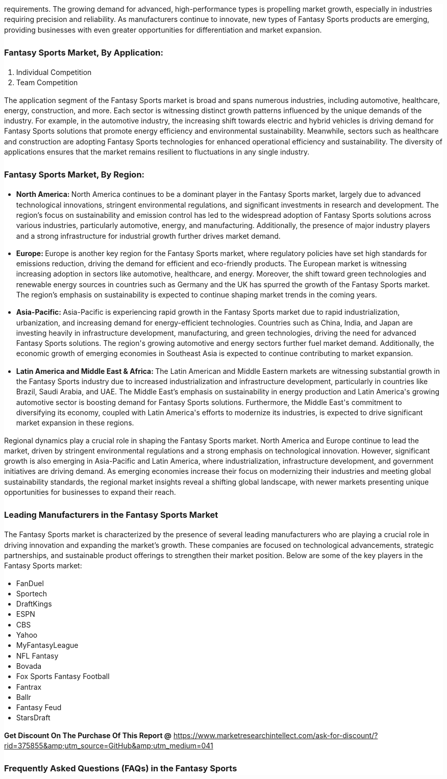 requirements. The growing demand for advanced, high-performance types is propelling market growth, especially in industries requiring precision and reliability. As manufacturers continue to innovate, new types of Fantasy Sports products are emerging, providing businesses with even greater opportunities for differentiation and market expansion.</p><h3>Fantasy Sports Market,&nbsp;By Application:</h3><ol><li>Individual Competition<li> Team Competition</li></ol><p>The application segment of the Fantasy Sports market is broad and spans numerous industries, including automotive, healthcare, energy, construction, and more. Each sector is witnessing distinct growth patterns influenced by the unique demands of the industry. For example, in the automotive industry, the increasing shift towards electric and hybrid vehicles is driving demand for Fantasy Sports solutions that promote energy efficiency and environmental sustainability. Meanwhile, sectors such as healthcare and construction are adopting Fantasy Sports technologies for enhanced operational efficiency and sustainability. The diversity of applications ensures that the market remains resilient to fluctuations in any single industry.</p><h3>Fantasy Sports Market, By Region:</h3><ul><li><p><strong>North America:&nbsp;</strong>North America continues to be a dominant player in the Fantasy Sports market, largely due to advanced technological innovations, stringent environmental regulations, and significant investments in research and development. The region&rsquo;s focus on sustainability and emission control has led to the widespread adoption of Fantasy Sports solutions across various industries, particularly automotive, energy, and manufacturing. Additionally, the presence of major industry players and a strong infrastructure for industrial growth further drives market demand.</p></li><li><p><strong><strong>Europe:&nbsp;</strong></strong>Europe is another key region for the Fantasy Sports market, where regulatory policies have set high standards for emissions reduction, driving the demand for efficient and eco-friendly products. The European market is witnessing increasing adoption in sectors like automotive, healthcare, and energy. Moreover, the shift toward green technologies and renewable energy sources in countries such as Germany and the UK has spurred the growth of the Fantasy Sports market. The region&rsquo;s emphasis on sustainability is expected to continue shaping market trends in the coming years.</p></li><li><p><strong><strong>Asia-Pacific:&nbsp;</strong></strong>Asia-Pacific is experiencing rapid growth in the Fantasy Sports market due to rapid industrialization, urbanization, and increasing demand for energy-efficient technologies. Countries such as China, India, and Japan are investing heavily in infrastructure development, manufacturing, and green technologies, driving the need for advanced Fantasy Sports solutions. The region's growing automotive and energy sectors further fuel market demand. Additionally, the economic growth of emerging economies in Southeast Asia is expected to continue contributing to market expansion.</p></li><li><p><strong><strong>Latin America and Middle East &amp; Africa:&nbsp;</strong></strong>The Latin American and Middle Eastern markets are witnessing substantial growth in the Fantasy Sports industry due to increased industrialization and infrastructure development, particularly in countries like Brazil, Saudi Arabia, and UAE. The Middle East&rsquo;s emphasis on sustainability in energy production and Latin America's growing automotive sector is boosting demand for Fantasy Sports solutions. Furthermore, the Middle East's commitment to diversifying its economy, coupled with Latin America's efforts to modernize its industries, is expected to drive significant market expansion in these regions.</p></li></ul><p>Regional dynamics play a crucial role in shaping the Fantasy Sports market. North America and Europe continue to lead the market, driven by stringent environmental regulations and a strong emphasis on technological innovation. However, significant growth is also emerging in Asia-Pacific and Latin America, where industrialization, infrastructure development, and government initiatives are driving demand. As emerging economies increase their focus on modernizing their industries and meeting global sustainability standards, the regional market insights reveal a shifting global landscape, with newer markets presenting unique opportunities for businesses to expand their reach.</p><h3><strong>Leading Manufacturers in the Fantasy Sports Market</strong></h3><p>The Fantasy Sports market is characterized by the presence of several leading manufacturers who are playing a crucial role in driving innovation and expanding the market&rsquo;s growth. These companies are focused on technological advancements, strategic partnerships, and sustainable product offerings to strengthen their market position. Below are some of the key players in the Fantasy Sports market:</p></div><div class="article-main__content" data-test-id="publishing-text-block"><ul><li><span class="">FanDuel<li> Sportech<li> DraftKings<li> ESPN<li> CBS<li> Yahoo<li> MyFantasyLeague<li> NFL Fantasy<li> Bovada<li> Fox Sports Fantasy Football<li> Fantrax<li> Ballr<li> Fantasy Feud<li> StarsDraft</span></li></ul></div><div class="article-main__content" data-test-id="publishing-text-block"><p><span class="font-[700]"><strong>Get Discount On The Purchase Of This Report @</strong> <a href="https://www.marketresearchintellect.com/ask-for-discount/?rid=375855&amp;utm_source=GitHub&amp;utm_medium=041" data-fr-linked="true">https://www.marketresearchintellect.com/ask-for-discount/?rid=375855&amp;utm_source=GitHub&amp;utm_medium=041</a></span></p></div><div class="article-main__content" data-test-id="publishing-text-block"><h3><strong>Frequently Asked Questions (FAQs) in the Fantasy Sports
